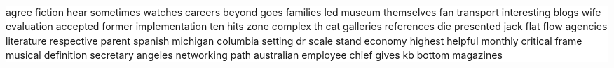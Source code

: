 agree
fiction
hear
sometimes
watches
careers
beyond
goes
families
led
museum
themselves
fan
transport
interesting
blogs
wife
evaluation
accepted
former
implementation
ten
hits
zone
complex
th
cat
galleries
references
die
presented
jack
flat
flow
agencies
literature
respective
parent
spanish
michigan
columbia
setting
dr
scale
stand
economy
highest
helpful
monthly
critical
frame
musical
definition
secretary
angeles
networking
path
australian
employee
chief
gives
kb
bottom
magazines